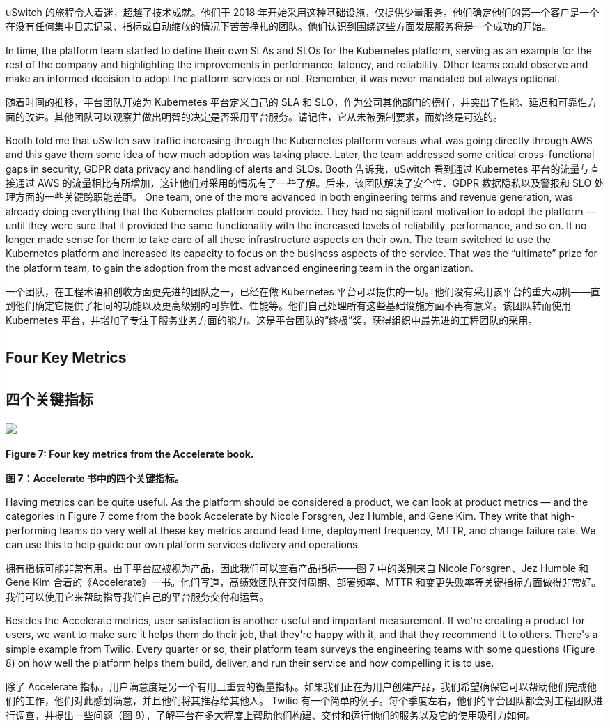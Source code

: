 uSwitch 的旅程令人着迷，超越了技术成就。他们于 2018 年开始采用这种基础设施，仅提供少量服务。他们确定他们的第一个客户是一个在没有任何集中日志记录、指标或自动缩放的情况下苦苦挣扎的团队。他们认识到围绕这些方面发展服务将是一个成功的开始。

In time, the platform team started to define their own SLAs and SLOs for the Kubernetes platform, serving as an example for the rest of the company and highlighting the improvements in performance, latency, and reliability. Other teams could observe and make an informed decision to adopt the platform services or not. Remember, it was never mandated but always optional.

随着时间的推移，平台团队开始为 Kubernetes 平台定义自己的 SLA 和 SLO，作为公司其他部门的榜样，并突出了性能、延迟和可靠性方面的改进。其他团队可以观察并做出明智的决定是否采用平台服务。请记住，它从未被强制要求，而始终是可选的。

Booth told me that uSwitch saw traffic increasing through the Kubernetes platform versus what was going directly through AWS and this gave them some idea of how much adoption was taking place. Later, the team addressed some critical cross-functional gaps in security, GDPR data privacy and handling of alerts and SLOs. 
Booth 告诉我，uSwitch 看到通过 Kubernetes 平台的流量与直接通过 AWS 的流量相比有所增加，这让他们对采用的情况有了一些了解。后来，该团队解决了安全性、GDPR 数据隐私以及警报和 SLO 处理方面的一些关键跨职能差距。
One team, one of the more advanced in both engineering terms and revenue generation, was already doing everything that the Kubernetes platform could provide. They had no significant motivation to adopt the platform — until they were sure that it provided the same functionality with the increased levels of reliability, performance, and so on. It no longer made sense for them to take care of all these infrastructure aspects on their own. The team switched to use the Kubernetes platform and increased its capacity to focus on the business aspects of the service. That was the “ultimate” prize for the platform team, to gain the adoption from the most advanced engineering team in the organization.

一个团队，在工程术语和创收方面更先进的团队之一，已经在做 Kubernetes 平台可以提供的一切。他们没有采用该平台的重大动机——直到他们确定它提供了相同的功能以及更高级别的可靠性、性能等。他们自己处理所有这些基础设施方面不再有意义。该团队转而使用 Kubernetes 平台，并增加了专注于服务业务方面的能力。这是平台团队的“终极”奖，获得组织中最先进的工程团队的采用。

## Four Key Metrics

## 四个关键指标

![](https://res.infoq.com/articles/kubernetes-successful-adoption-foundation/en/resources/28image007-1615999814841.jpg)

**Figure 7: Four key metrics from the Accelerate book.**

**图 7：Accelerate 书中的四个关键指标。**

Having metrics can be quite useful. As the platform should be considered a product, we can look at product metrics — and the categories in Figure 7 come from the book Accelerate by Nicole Forsgren, Jez Humble, and Gene Kim. They write that high-performing teams do very well at these key metrics around lead time, deployment frequency, MTTR, and change failure rate. We can use this to help guide our own platform services delivery and operations.

拥有指标可能非常有用。由于平台应被视为产品，因此我们可以查看产品指标——图 7 中的类别来自 Nicole Forsgren、Jez Humble 和 Gene Kim 合着的《Accelerate》一书。他们写道，高绩效团队在交付周期、部署频率、MTTR 和变更失败率等关键指标方面做得非常好。我们可以使用它来帮助指导我们自己的平台服务交付和运营。

Besides the Accelerate metrics, user satisfaction is another useful and important measurement. If we're creating a product for users, we want to make sure it helps them do their job, that they're happy with it, and that they recommend it to others. There's a simple example from Twilio. Every quarter or so, their platform team surveys the engineering teams with some questions (Figure 8) on how well the platform helps them build, deliver, and run their service and how compelling it is to use.

除了 Accelerate 指标，用户满意度是另一个有用且重要的衡量指标。如果我们正在为用户创建产品，我们希望确保它可以帮助他们完成他们的工作，他们对此感到满意，并且他们将其推荐给其他人。 Twilio 有一个简单的例子。每个季度左右，他们的平台团队都会对工程团队进行调查，并提出一些问题（图 8），了解平台在多大程度上帮助他们构建、交付和运行他们的服务以及它的使用吸引力如何。

